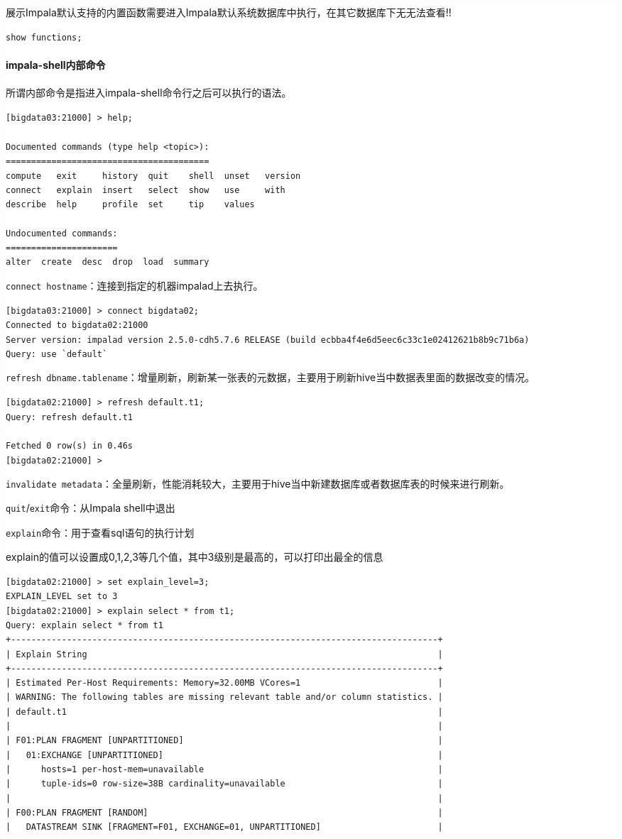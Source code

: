 展示Impala默认支持的内置函数需要进入Impala默认系统数据库中执⾏，在其它数据库下⽆无法查看!!

```
show functions;
```

#### impala-shell内部命令

所谓内部命令是指进入impala-shell命令⾏之后可以执⾏的语法。

```
[bigdata03:21000] > help;

Documented commands (type help <topic>):
========================================
compute   exit     history  quit    shell  unset   version
connect   explain  insert   select  show   use     with
describe  help     profile  set     tip    values

Undocumented commands:
======================
alter  create  desc  drop  load  summary
```

`connect hostname`：连接到指定的机器impalad上去执行。 

```
[bigdata03:21000] > connect bigdata02;
Connected to bigdata02:21000
Server version: impalad version 2.5.0-cdh5.7.6 RELEASE (build ecbba4f4e6d5eec6c33c1e02412621b8b9c71b6a)
Query: use `default`
```

`refresh dbname.tablename`：增量刷新，刷新某一张表的元数据，主要⽤于刷新hive当中数据表⾥面的数据改变的情况。 

```
[bigdata02:21000] > refresh default.t1;
Query: refresh default.t1

Fetched 0 row(s) in 0.46s
[bigdata02:21000] >
```

`invalidate metadata`：全量刷新，性能消耗较大，主要用于hive当中新建数据库或者数据库表的时候来进行刷新。 

`quit`/`exit`命令：从Impala shell中退出

`explain`命令：⽤于查看sql语句的执⾏计划 

explain的值可以设置成0,1,2,3等几个值，其中3级别是最高的，可以打印出最全的信息

```
[bigdata02:21000] > set explain_level=3;
EXPLAIN_LEVEL set to 3
[bigdata02:21000] > explain select * from t1;
Query: explain select * from t1
+------------------------------------------------------------------------------------+
| Explain String                                                                     |
+------------------------------------------------------------------------------------+
| Estimated Per-Host Requirements: Memory=32.00MB VCores=1                           |
| WARNING: The following tables are missing relevant table and/or column statistics. |
| default.t1                                                                         |
|                                                                                    |
| F01:PLAN FRAGMENT [UNPARTITIONED]                                                  |
|   01:EXCHANGE [UNPARTITIONED]                                                      |
|      hosts=1 per-host-mem=unavailable                                              |
|      tuple-ids=0 row-size=38B cardinality=unavailable                              |
|                                                                                    |
| F00:PLAN FRAGMENT [RANDOM]                                                         |
|   DATASTREAM SINK [FRAGMENT=F01, EXCHANGE=01, UNPARTITIONED]                       |
```